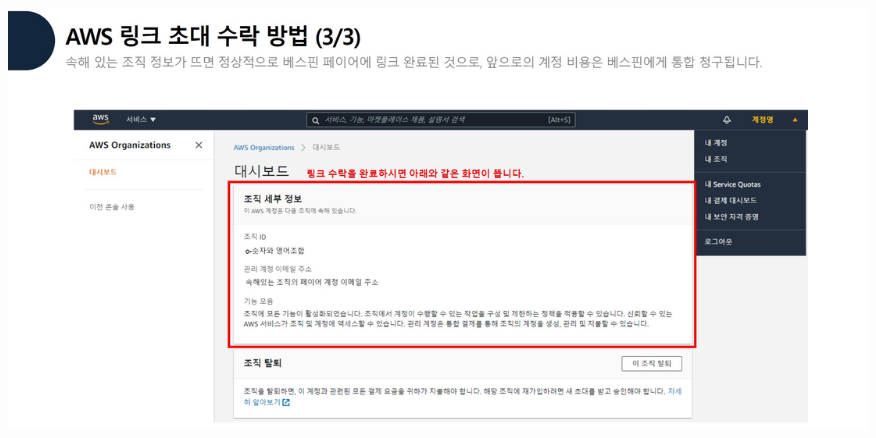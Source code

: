

<img src="/images/853ad8e66b807f7c2735a57f9287f95f.jpg" alt="file" width="800" height="400" style="max-width: 100%; height: auto;" />
